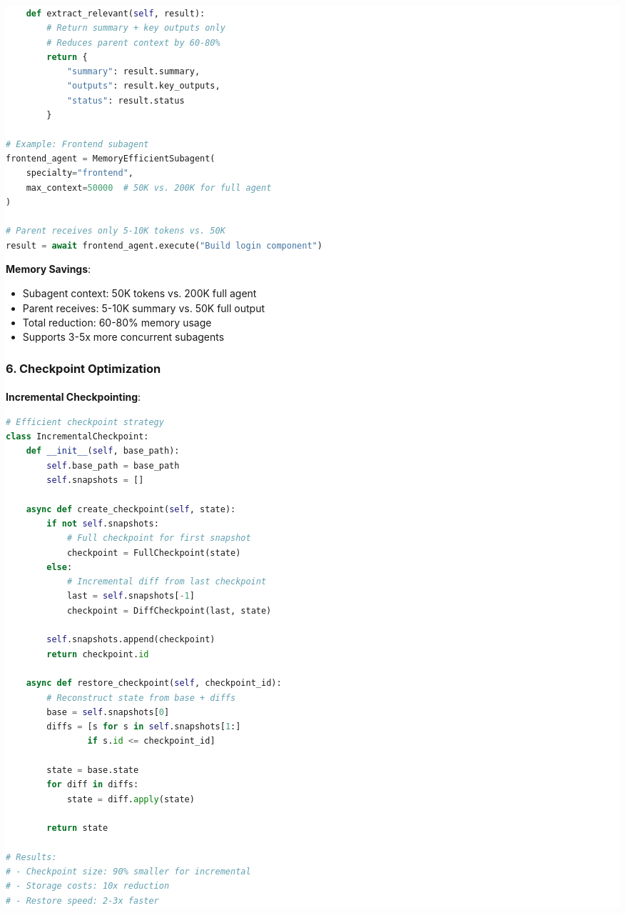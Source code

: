 ```python
    def extract_relevant(self, result):
        # Return summary + key outputs only
        # Reduces parent context by 60-80%
        return {
            "summary": result.summary,
            "outputs": result.key_outputs,
            "status": result.status
        }

# Example: Frontend subagent
frontend_agent = MemoryEfficientSubagent(
    specialty="frontend",
    max_context=50000  # 50K vs. 200K for full agent
)

# Parent receives only 5-10K tokens vs. 50K
result = await frontend_agent.execute("Build login component")
```

**Memory Savings**:
- Subagent context: 50K tokens vs. 200K full agent
- Parent receives: 5-10K summary vs. 50K full output
- Total reduction: 60-80% memory usage
- Supports 3-5x more concurrent subagents

### 6. Checkpoint Optimization

**Incremental Checkpointing**:

```python
# Efficient checkpoint strategy
class IncrementalCheckpoint:
    def __init__(self, base_path):
        self.base_path = base_path
        self.snapshots = []

    async def create_checkpoint(self, state):
        if not self.snapshots:
            # Full checkpoint for first snapshot
            checkpoint = FullCheckpoint(state)
        else:
            # Incremental diff from last checkpoint
            last = self.snapshots[-1]
            checkpoint = DiffCheckpoint(last, state)

        self.snapshots.append(checkpoint)
        return checkpoint.id

    async def restore_checkpoint(self, checkpoint_id):
        # Reconstruct state from base + diffs
        base = self.snapshots[0]
        diffs = [s for s in self.snapshots[1:]
                if s.id <= checkpoint_id]

        state = base.state
        for diff in diffs:
            state = diff.apply(state)

        return state

# Results:
# - Checkpoint size: 90% smaller for incremental
# - Storage costs: 10x reduction
# - Restore speed: 2-3x faster
```
